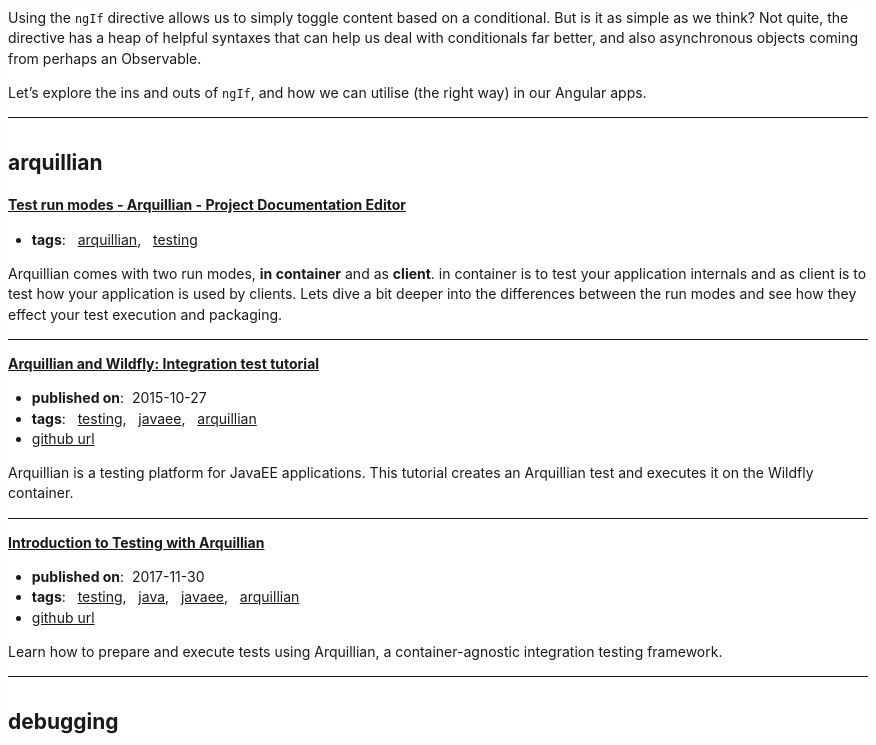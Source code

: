 Using the `ngIf` directive allows us to simply toggle content based on a conditional. But is it as simple as we think? Not quite, the directive has a heap of helpful syntaxes that can help us deal with conditionals far better, and also asynchronous objects coming from perhaps an Observable.

Let’s explore the ins and outs of `ngIf`, and how we can utilise (the right way) in our Angular apps.

<hr>


## arquillian 

**[Test run modes - Arquillian - Project Documentation Editor](https://docs.jboss.org/author/display/ARQ/Test+run+modes)**

  * **tags**: &nbsp; [arquillian](https://www.codingmarks.org/search?q=[arquillian]), &nbsp; [testing](https://www.codingmarks.org/search?q=[testing])

Arquillian comes with two run modes, **in container** and as **client**. in container is to test your application internals and as client is to test how your application is used by clients. Lets dive a bit deeper into the differences between the run modes and see how they effect your test execution and packaging.

<hr>

**[Arquillian and Wildfly: Integration test tutorial](https://www.softwareyoga.com/arquillian-and-wildfly-integration-test-tutorial/)**

  * <i class="fa fa-calendar"></i> **published on**: &nbsp;2015-10-27
  * **tags**: &nbsp; [testing](https://www.codingmarks.org/search?q=[testing]), &nbsp; [javaee](https://www.codingmarks.org/search?q=[javaee]), &nbsp; [arquillian](https://www.codingmarks.org/search?q=[arquillian])
  * <i class="fa fa-github fa-lg"></i> [github url](https://github.com/softwareyoga/arquillian-wildfly-basic-tutorial)

Arquillian is a testing platform for JavaEE applications. This tutorial creates an Arquillian test and executes it on the Wildfly container.

<hr>

**[Introduction to Testing with Arquillian](http://www.baeldung.com/arquillian)**

  * <i class="fa fa-calendar"></i> **published on**: &nbsp;2017-11-30
  * **tags**: &nbsp; [testing](https://www.codingmarks.org/search?q=[testing]), &nbsp; [java](https://www.codingmarks.org/search?q=[java]), &nbsp; [javaee](https://www.codingmarks.org/search?q=[javaee]), &nbsp; [arquillian](https://www.codingmarks.org/search?q=[arquillian])
  * <i class="fa fa-github fa-lg"></i> [github url](https://github.com/eugenp/tutorials/tree/master/jee-7)

Learn how to prepare and execute tests using Arquillian, a container-agnostic integration testing framework.

<hr>


## debugging 
